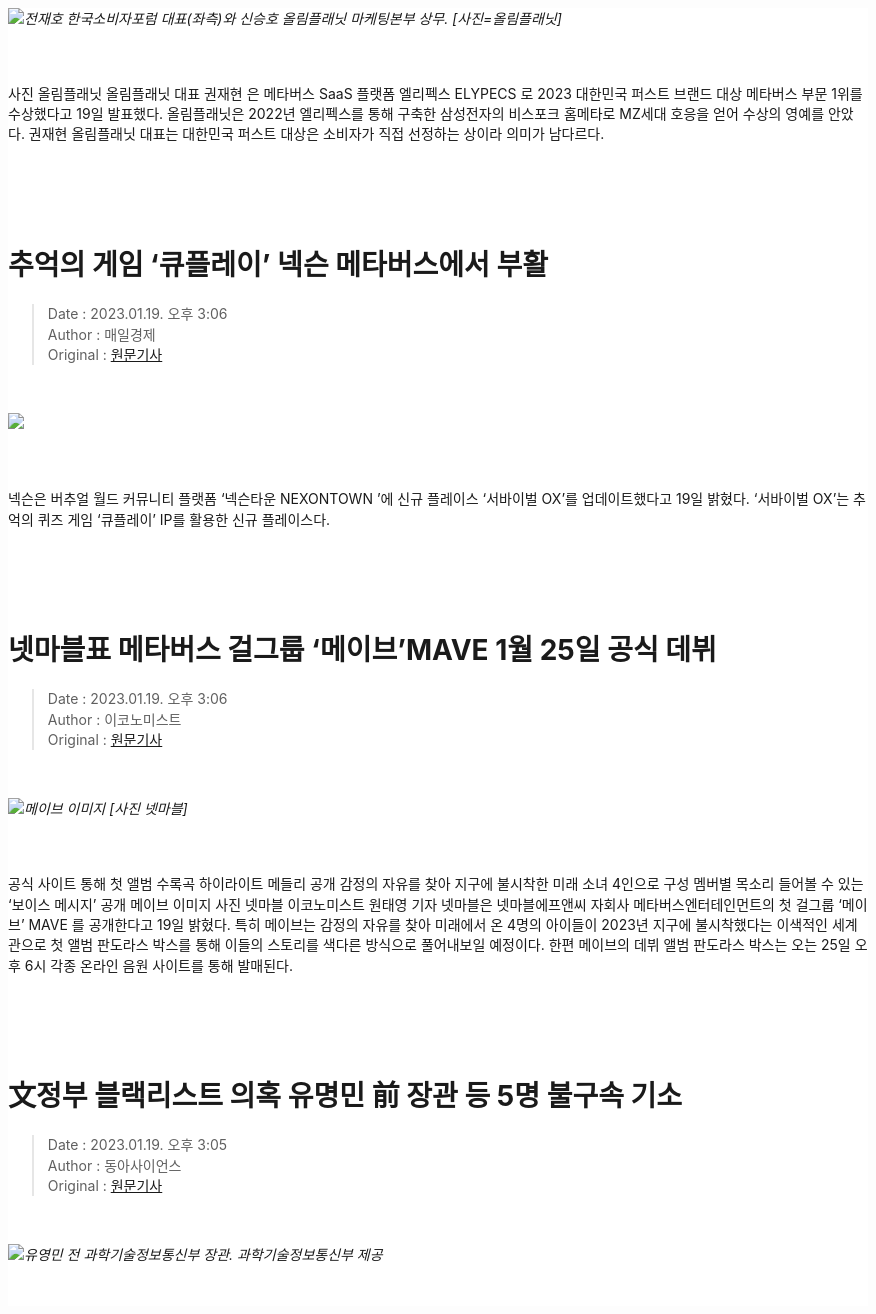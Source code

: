 <img src="https://imgnews.pstatic.net/image/031/2023/01/19/0000723717_001_20230119150801129.jpg?type=w647" id="img1"></img><em class="img_desc">전재호 한국소비자포럼 대표(좌측)와 신승호 올림플래닛 마케팅본부 상무. [사진=올림플래닛]</em>  
<br/><br/>  
  
사진 올림플래닛 올림플래닛 대표 권재현 은 메타버스 SaaS 플랫폼 엘리펙스 ELYPECS 로 2023 대한민국 퍼스트 브랜드 대상 메타버스 부문 1위를 수상했다고 19일 발표했다.
올림플래닛은 2022년 엘리펙스를 통해 구축한 삼성전자의 비스포크 홈메타로 MZ세대 호응을 얻어 수상의 영예를 안았다.
권재현 올림플래닛 대표는 대한민국 퍼스트 대상은 소비자가 직접 선정하는 상이라 의미가 남다르다.  
<br/><br/><br/>  

  
# 추억의 게임 ‘큐플레이’ 넥슨 메타버스에서 부활  
  
> Date : 2023.01.19. 오후 3:06  
> Author : 매일경제  
> Original : [원문기사](https://n.news.naver.com/mnews/article/009/0005077113?sid=105)  
<br/>  
  
<img src="https://imgnews.pstatic.net/image/009/2023/01/19/0005077113_001_20230119150602450.jpg?type=w647" id="img1"></img>  
<br/><br/>  
  
넥슨은 버추얼 월드 커뮤니티 플랫폼 ‘넥슨타운 NEXONTOWN ’에 신규 플레이스 ‘서바이벌 OX’를 업데이트했다고 19일 밝혔다.
‘서바이벌 OX’는 추억의 퀴즈 게임 ‘큐플레이’ IP를 활용한 신규 플레이스다.  
<br/><br/><br/>  

  
# 넷마블표 메타버스 걸그룹 ‘메이브’MAVE 1월 25일 공식 데뷔  
  
> Date : 2023.01.19. 오후 3:06  
> Author : 이코노미스트  
> Original : [원문기사](https://n.news.naver.com/mnews/article/243/0000038398?sid=105)  
<br/>  
  
<img src="https://imgnews.pstatic.net/image/243/2023/01/19/0000038398_001_20230119150601353.jpg?type=w647" id="img1"></img><em class="img_desc">메이브 이미지 [사진 넷마블]</em>  
<br/><br/>  
  
공식 사이트 통해 첫 앨범 수록곡 하이라이트 메들리 공개 감정의 자유를 찾아 지구에 불시착한 미래 소녀 4인으로 구성 멤버별 목소리 들어볼 수 있는 ‘보이스 메시지’ 공개 메이브 이미지 사진 넷마블 이코노미스트 원태영 기자 넷마블은 넷마블에프앤씨 자회사 메타버스엔터테인먼트의 첫 걸그룹 ‘메이브’ MAVE 를 공개한다고 19일 밝혔다.
특히 메이브는 감정의 자유를 찾아 미래에서 온 4명의 아이들이 2023년 지구에 불시착했다는 이색적인 세계관으로 첫 앨범 판도라스 박스를 통해 이들의 스토리를 색다른 방식으로 풀어내보일 예정이다.
한편 메이브의 데뷔 앨범 판도라스 박스는 오는 25일 오후 6시 각종 온라인 음원 사이트를 통해 발매된다.  
<br/><br/><br/>  

  
# 文정부 블랙리스트 의혹 유명민 前 장관 등 5명 불구속 기소  
  
> Date : 2023.01.19. 오후 3:05  
> Author : 동아사이언스  
> Original : [원문기사](https://n.news.naver.com/mnews/article/584/0000021623?sid=105)  
<br/>  
  
<img src="https://imgnews.pstatic.net/image/584/2023/01/19/0000021623_001_20230119150503504.jpg?type=w647" id="img1"></img><em class="img_desc">유영민 전 과학기술정보통신부 장관. 과학기술정보통신부 제공</em>  
<br/><br/>  
  